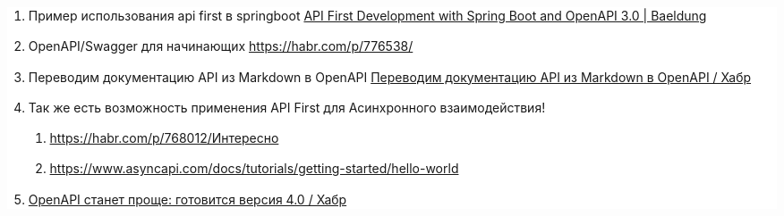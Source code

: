 1. Пример использования api first в springboot [API First Development with Spring Boot and OpenAPI 3.0 | Baeldung](https://www.baeldung.com/spring-boot-openapi-api-first-development)

2. OpenAPI/Swagger для начинающих https://habr.com/p/776538/

3. Переводим документацию API из Markdown в OpenAPI [Переводим документацию API из Markdown в OpenAPI / Хабр](https://habr.com/ru/companies/hh/articles/777750/)

4. Так же есть возможность применения API First для Асинхронного взаимодействия!
   
   1.  https://habr.com/p/768012/Интересно
   
   2. https://www.asyncapi.com/docs/tutorials/getting-started/hello-world

5. [OpenAPI станет проще: готовится версия 4.0 / Хабр](https://habr.com/ru/companies/ruvds/articles/779788/)

